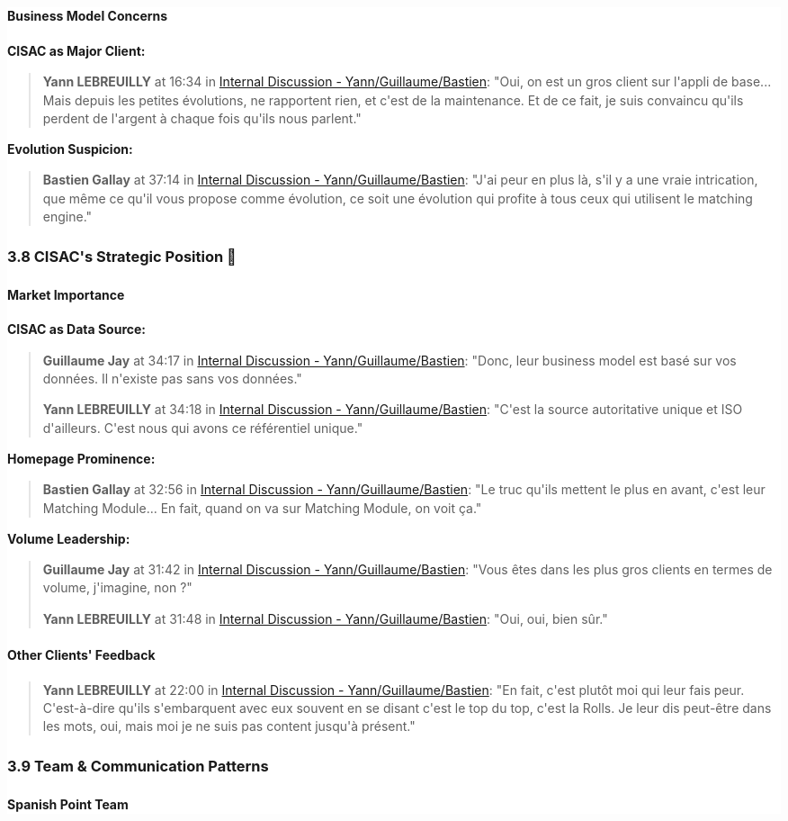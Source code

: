 #### Business Model Concerns

**CISAC as Major Client:**

> **Yann LEBREUILLY** at 16:34 in [Internal Discussion - Yann/Guillaume/Bastien](../meetings/20251021-ISWC%20-%20Discussion%20Yann_Guillaume_Bastien.txt): "Oui, on est un gros client sur l'appli de base... Mais depuis les petites évolutions, ne rapportent rien, et c'est de la maintenance. Et de ce fait, je suis convaincu qu'ils perdent de l'argent à chaque fois qu'ils nous parlent."

**Evolution Suspicion:**

> **Bastien Gallay** at 37:14 in [Internal Discussion - Yann/Guillaume/Bastien](../meetings/20251021-ISWC%20-%20Discussion%20Yann_Guillaume_Bastien.txt): "J'ai peur en plus là, s'il y a une vraie intrication, que même ce qu'il vous propose comme évolution, ce soit une évolution qui profite à tous ceux qui utilisent le matching engine."

### 3.8 CISAC's Strategic Position 🎯

#### Market Importance

**CISAC as Data Source:**

> **Guillaume Jay** at 34:17 in [Internal Discussion - Yann/Guillaume/Bastien](../meetings/20251021-ISWC%20-%20Discussion%20Yann_Guillaume_Bastien.txt): "Donc, leur business model est basé sur vos données. Il n'existe pas sans vos données."
>
> **Yann LEBREUILLY** at 34:18 in [Internal Discussion - Yann/Guillaume/Bastien](../meetings/20251021-ISWC%20-%20Discussion%20Yann_Guillaume_Bastien.txt): "C'est la source autoritative unique et ISO d'ailleurs. C'est nous qui avons ce référentiel unique."

**Homepage Prominence:**

> **Bastien Gallay** at 32:56 in [Internal Discussion - Yann/Guillaume/Bastien](../meetings/20251021-ISWC%20-%20Discussion%20Yann_Guillaume_Bastien.txt): "Le truc qu'ils mettent le plus en avant, c'est leur Matching Module... En fait, quand on va sur Matching Module, on voit ça."

**Volume Leadership:**

> **Guillaume Jay** at 31:42 in [Internal Discussion - Yann/Guillaume/Bastien](../meetings/20251021-ISWC%20-%20Discussion%20Yann_Guillaume_Bastien.txt): "Vous êtes dans les plus gros clients en termes de volume, j'imagine, non ?"
>
> **Yann LEBREUILLY** at 31:48 in [Internal Discussion - Yann/Guillaume/Bastien](../meetings/20251021-ISWC%20-%20Discussion%20Yann_Guillaume_Bastien.txt): "Oui, oui, bien sûr."

#### Other Clients' Feedback

> **Yann LEBREUILLY** at 22:00 in [Internal Discussion - Yann/Guillaume/Bastien](../meetings/20251021-ISWC%20-%20Discussion%20Yann_Guillaume_Bastien.txt): "En fait, c'est plutôt moi qui leur fais peur. C'est-à-dire qu'ils s'embarquent avec eux souvent en se disant c'est le top du top, c'est la Rolls. Je leur dis peut-être dans les mots, oui, mais moi je ne suis pas content jusqu'à présent."

### 3.9 Team & Communication Patterns

#### Spanish Point Team
